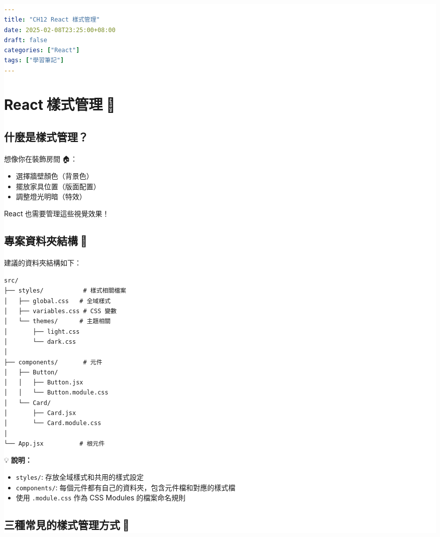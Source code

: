 ```yaml
---
title: "CH12 React 樣式管理"
date: 2025-02-08T23:25:00+08:00
draft: false
categories: ["React"]
tags: ["學習筆記"]
---
```


# React 樣式管理 💅

## 什麼是樣式管理？
想像你在裝飾房間 🏠：
- 選擇牆壁顏色（背景色）
- 擺放家具位置（版面配置）
- 調整燈光明暗（特效）

React 也需要管理這些視覺效果！

## 專案資料夾結構 📁
建議的資料夾結構如下：

```
src/
├── styles/           # 樣式相關檔案
│   ├── global.css   # 全域樣式
│   ├── variables.css # CSS 變數
│   └── themes/      # 主題相關
│       ├── light.css
│       └── dark.css
│
├── components/       # 元件
│   ├── Button/
│   │   ├── Button.jsx
│   │   └── Button.module.css
│   └── Card/
│       ├── Card.jsx
│       └── Card.module.css
│
└── App.jsx          # 根元件
```

💡 **說明：**
- `styles/`: 存放全域樣式和共用的樣式設定
- `components/`: 每個元件都有自己的資料夾，包含元件檔和對應的樣式檔
- 使用 `.module.css` 作為 CSS Modules 的檔案命名規則

## 三種常見的樣式管理方式 🎨
